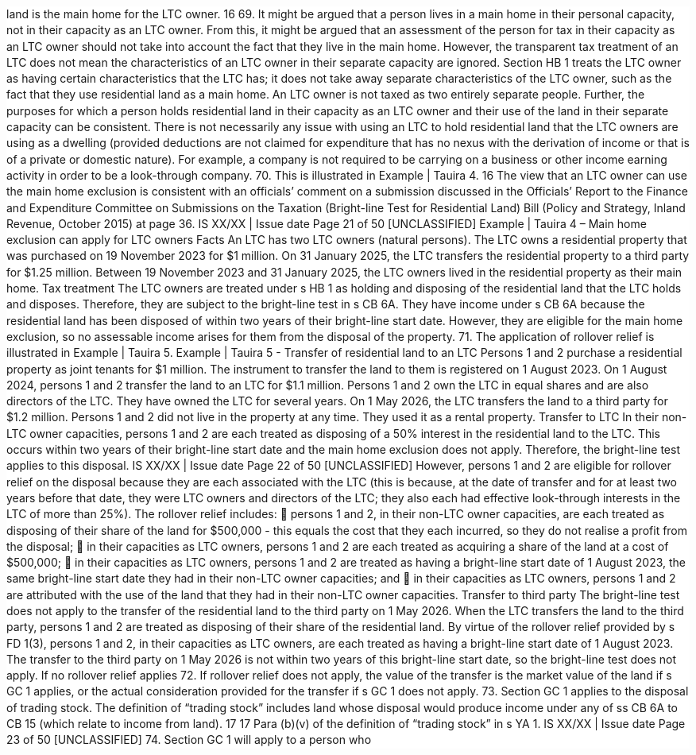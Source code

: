 land is the main home for the LTC owner. 16 69. It might be argued that a person lives in a main home in their personal capacity, not in their capacity as an LTC owner. From this, it might be argued that an assessment of the person for tax in their capacity as an LTC owner should not take into account the fact that they live in the main home. However, the transparent tax treatment of an LTC does not mean the characteristics of an LTC owner in their separate capacity are ignored. Section HB 1 treats the LTC owner as having certain characteristics that the LTC has; it does not take away separate characteristics of the LTC owner, such as the fact that they use residential land as a main home. An LTC owner is not taxed as two entirely separate people. Further, the purposes for which a person holds residential land in their capacity as an LTC owner and their use of the land in their separate capacity can be consistent. There is not necessarily any issue with using an LTC to hold residential land that the LTC owners are using as a dwelling (provided deductions are not claimed for expenditure that has no nexus with the derivation of income or that is of a private or domestic nature). For example, a company is not required to be carrying on a business or other income earning activity in order to be a look-through company. 70. This is illustrated in Example | Tauira 4. 16 The view that an LTC owner can use the main home exclusion is consistent with an officials’ comment on a submission discussed in the Officials’ Report to the Finance and Expenditure Committee on Submissions on the Taxation (Bright-line Test for Residential Land) Bill (Policy and Strategy, Inland Revenue, October 2015) at page 36. IS XX/XX | Issue date Page 21 of 50 \[UNCLASSIFIED\] Example | Tauira 4 – Main home exclusion can apply for LTC owners Facts An LTC has two LTC owners (natural persons). The LTC owns a residential property that was purchased on 19 November 2023 for $1 million. On 31 January 2025, the LTC transfers the residential property to a third party for $1.25 million. Between 19 November 2023 and 31 January 2025, the LTC owners lived in the residential property as their main home. Tax treatment The LTC owners are treated under s HB 1 as holding and disposing of the residential land that the LTC holds and disposes. Therefore, they are subject to the bright-line test in s CB 6A. They have income under s CB 6A because the residential land has been disposed of within two years of their bright-line start date. However, they are eligible for the main home exclusion, so no assessable income arises for them from the disposal of the property. 71. The application of rollover relief is illustrated in Example | Tauira 5. Example | Tauira 5 - Transfer of residential land to an LTC Persons 1 and 2 purchase a residential property as joint tenants for $1 million. The instrument to transfer the land to them is registered on 1 August 2023. On 1 August 2024, persons 1 and 2 transfer the land to an LTC for $1.1 million. Persons 1 and 2 own the LTC in equal shares and are also directors of the LTC. They have owned the LTC for several years. On 1 May 2026, the LTC transfers the land to a third party for $1.2 million. Persons 1 and 2 did not live in the property at any time. They used it as a rental property. Transfer to LTC In their non-LTC owner capacities, persons 1 and 2 are each treated as disposing of a 50% interest in the residential land to the LTC. This occurs within two years of their bright-line start date and the main home exclusion does not apply. Therefore, the bright-line test applies to this disposal. IS XX/XX | Issue date Page 22 of 50 \[UNCLASSIFIED\] However, persons 1 and 2 are eligible for rollover relief on the disposal because they are each associated with the LTC (this is because, at the date of transfer and for at least two years before that date, they were LTC owners and directors of the LTC; they also each had effective look-through interests in the LTC of more than 25%). The rollover relief includes:  persons 1 and 2, in their non-LTC owner capacities, are each treated as disposing of their share of the land for $500,000 - this equals the cost that they each incurred, so they do not realise a profit from the disposal;  in their capacities as LTC owners, persons 1 and 2 are each treated as acquiring a share of the land at a cost of $500,000;  in their capacities as LTC owners, persons 1 and 2 are treated as having a bright-line start date of 1 August 2023, the same bright-line start date they had in their non-LTC owner capacities; and  in their capacities as LTC owners, persons 1 and 2 are attributed with the use of the land that they had in their non-LTC owner capacities. Transfer to third party The bright-line test does not apply to the transfer of the residential land to the third party on 1 May 2026. When the LTC transfers the land to the third party, persons 1 and 2 are treated as disposing of their share of the residential land. By virtue of the rollover relief provided by s FD 1(3), persons 1 and 2, in their capacities as LTC owners, are each treated as having a bright-line start date of 1 August 2023. The transfer to the third party on 1 May 2026 is not within two years of this bright-line start date, so the bright-line test does not apply. If no rollover relief applies 72. If rollover relief does not apply, the value of the transfer is the market value of the land if s GC 1 applies, or the actual consideration provided for the transfer if s GC 1 does not apply. 73. Section GC 1 applies to the disposal of trading stock. The definition of “trading stock” includes land whose disposal would produce income under any of ss CB 6A to CB 15 (which relate to income from land). 17 17 Para (b)(v) of the definition of “trading stock” in s YA 1. IS XX/XX | Issue date Page 23 of 50 \[UNCLASSIFIED\] 74. Section GC 1 will apply to a person who